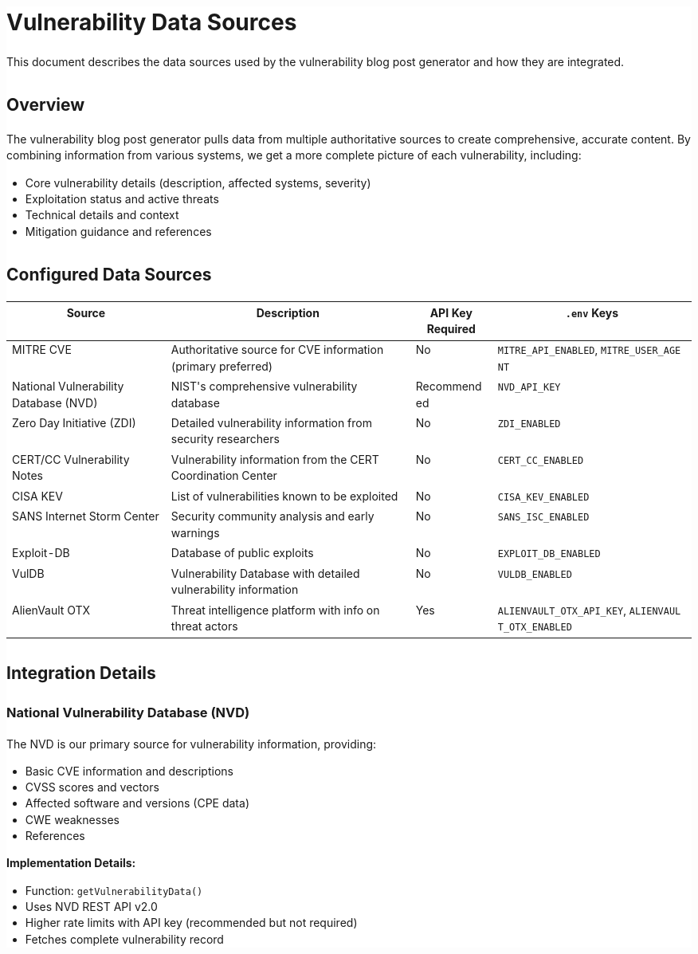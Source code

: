 # Vulnerability Data Sources

This document describes the data sources used by the vulnerability blog post generator and how they are integrated.

## Overview

The vulnerability blog post generator pulls data from multiple authoritative sources to create comprehensive, accurate content. By combining information from various systems, we get a more complete picture of each vulnerability, including:

- Core vulnerability details (description, affected systems, severity)
- Exploitation status and active threats
- Technical details and context
- Mitigation guidance and references

## Configured Data Sources

| Source                                | Description                                                     | API Key Required | `.env` Keys                                        |
| ------------------------------------- | --------------------------------------------------------------- | ---------------- | -------------------------------------------------- |
| MITRE CVE                             | Authoritative source for CVE information (primary preferred)    | No               | `MITRE_API_ENABLED`, `MITRE_USER_AGENT`            |
| National Vulnerability Database (NVD) | NIST's comprehensive vulnerability database                     | Recommended      | `NVD_API_KEY`                                      |
| Zero Day Initiative (ZDI)             | Detailed vulnerability information from security researchers    | No               | `ZDI_ENABLED`                                      |
| CERT/CC Vulnerability Notes          | Vulnerability information from the CERT Coordination Center      | No               | `CERT_CC_ENABLED`                                  |
| CISA KEV                              | List of vulnerabilities known to be exploited                   | No               | `CISA_KEV_ENABLED`                                 |
| SANS Internet Storm Center            | Security community analysis and early warnings                  | No               | `SANS_ISC_ENABLED`                                 |
| Exploit-DB                            | Database of public exploits                                     | No               | `EXPLOIT_DB_ENABLED`                               |
| VulDB                                 | Vulnerability Database with detailed vulnerability information  | No               | `VULDB_ENABLED`                                    |
| AlienVault OTX                        | Threat intelligence platform with info on threat actors         | Yes              | `ALIENVAULT_OTX_API_KEY`, `ALIENVAULT_OTX_ENABLED` |

## Integration Details

### National Vulnerability Database (NVD)

The NVD is our primary source for vulnerability information, providing:

- Basic CVE information and descriptions
- CVSS scores and vectors
- Affected software and versions (CPE data)
- CWE weaknesses
- References

**Implementation Details:**

- Function: `getVulnerabilityData()`
- Uses NVD REST API v2.0
- Higher rate limits with API key (recommended but not required)
- Fetches complete vulnerability record
